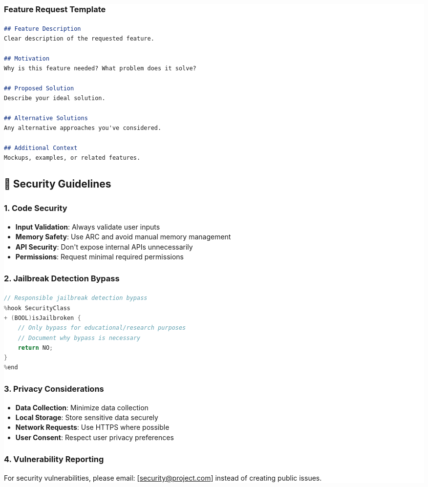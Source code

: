 ### Feature Request Template

```markdown
## Feature Description
Clear description of the requested feature.

## Motivation
Why is this feature needed? What problem does it solve?

## Proposed Solution
Describe your ideal solution.

## Alternative Solutions
Any alternative approaches you've considered.

## Additional Context
Mockups, examples, or related features.
```

## 🔐 Security Guidelines

### 1. Code Security

- **Input Validation**: Always validate user inputs
- **Memory Safety**: Use ARC and avoid manual memory management
- **API Security**: Don't expose internal APIs unnecessarily
- **Permissions**: Request minimal required permissions

### 2. Jailbreak Detection Bypass

```objective-c
// Responsible jailbreak detection bypass
%hook SecurityClass
+ (BOOL)isJailbroken {
    // Only bypass for educational/research purposes
    // Document why bypass is necessary
    return NO;
}
%end
```

### 3. Privacy Considerations

- **Data Collection**: Minimize data collection
- **Local Storage**: Store sensitive data securely
- **Network Requests**: Use HTTPS where possible
- **User Consent**: Respect user privacy preferences

### 4. Vulnerability Reporting

For security vulnerabilities, please email: [security@project.com] instead of creating public issues.
